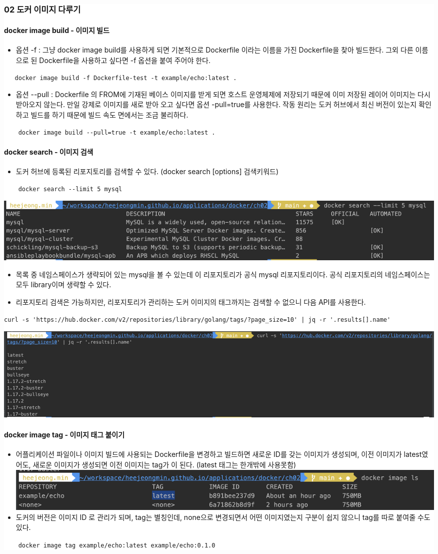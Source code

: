 
### 02 도커 이미지 다루기 

#### docker image build  - 이미지 빌드
- 옵션 -f : 그냥 docker image build를 사용하게 되면 기본적으로 Dockerfile 이라는 이름을 가진 Dockerfile을 찾아 빌드한다. 
 그외 다른 이름으로 된 Dockerfile을 사용하고 싶다면 -f 옵션을 붙여 주어야 한다. 
 ```docker
    docker image build -f Dockerfile-test -t example/echo:latest .
 ```
- 옵션 --pull : Dockerfile 의 FROM에 기재된 베이스 이미지를 받게 되면 호스트 운영체제에 저장되기 때문에 이미 저장된 레이어 이미지는 다시 받아오지 않는다. 
만일 강제로 이미지를 새로 받아 오고 싶다면 옵션 -pull=true를 사용한다. 
작동 원리는 도커 허브에서 최신 버전이 있는지 확인하고 빌드를 하기 때문에 빌드 속도 면에서는 조금 불리하다. 
```docker
    docker image build --pull=true -t example/echo:latest .
```

#### docker search  - 이미지 검색
- 도커 허브에 등록된 리포지토리를 검색할 수 있다. (docker search [options] 검색키워드)
```docker
    docker search --limit 5 mysql
```

   ![docker_search.png](/assets/images/docker/ch02/docker_search.png)
    
   * 목록 중 네임스페이스가 생략되어 있는 mysql을 볼 수 있는데 이 리포지토리가 공식 mysql 리포지토리이다. 
   공식 리포지토리의 네임스페이스는 모두 library이며 생략할 수 있다.
   
- 리포지토리 검색은 가능하지만, 리포지토리가 관리하는 도커 이미지의 태그까지는 검색할 수 없으니 다음 API를 사용한다. 
```shell script
curl -s 'https://hub.docker.com/v2/repositories/library/golang/tags/?page_size=10' | jq -r '.results[].name'
```
   ![tag_api.png](/assets/images/docker/ch02/tag_api.png)


#### docker image tag  - 이미지 태그 붙이기
- 어플리케이션 파일이나 이미지 빌드에 사용되는 Dockerfile을 변경하고 빌드하면 새로운 ID를 갖는 이미지가 생성되며, 이전 이미지가 latest였어도, 
새로운 이미지가 생성되면 이전 이미지는 tag가 <none>이 된다. (latest 태그는 한개밖에 사용못함)
   ![tag_latest.png](/assets/images/docker/ch02/tag_latest.png)
- 도커의 버전은 이미지 ID 로 관리가 되며, tag는 별칭인데, none으로 변경되면서 어떤 이미지였는지 구분이 쉽지 않으니 tag를 따로 붙여줄 수도 있다. 
```docker
    docker image tag example/echo:latest example/echo:0.1.0
```

[-t explanation]: https://stackoverflow.com/questions/30137135/confused-about-docker-t-option-to-allocate-a-pseudo-tty
[link]: http://www.yes24.com/Product/Goods/70893433